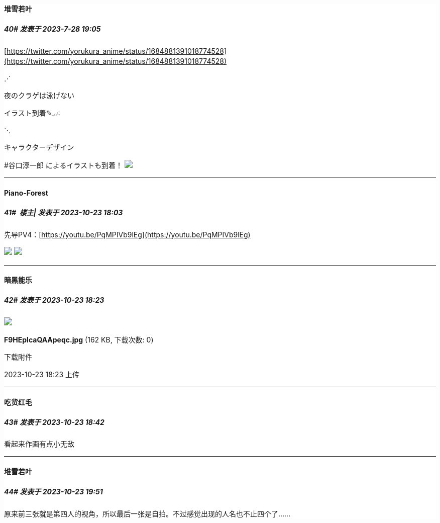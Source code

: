 ####  堆雪若叶  
##### 40#       发表于 2023-7-28 19:05

[https://twitter.com/yorukura_anime/status/1684881391018774528](https://twitter.com/yorukura_anime/status/1684881391018774528)

⋰

 夜のクラゲは泳げない

 イラスト到着✎𓈒𓂂𓏸

⋱

キャラクターデザイン

#谷口淳一郎 によるイラストも到着！
<img src="https://p.sda1.dev/12/738df51cd77600a0c52b1a808ca9cc19/07-2.jpg" referrerpolicy="no-referrer">

*****

####  Piano-Forest  
##### 41#         楼主| 发表于 2023-10-23 18:03

先导PV4：[https://youtu.be/PqMPIVb9lEg](https://youtu.be/PqMPIVb9lEg)

<img src="https://p.sda1.dev/13/3943ecab6da12be20cbddf43d823e605/20231023_180111.jpg" referrerpolicy="no-referrer">
<img src="https://p.sda1.dev/13/b4d40c3733caef3fb8f73ba8bf88267b/mainimg4.jpg" referrerpolicy="no-referrer">

*****

####  暗黑能乐  
##### 42#       发表于 2023-10-23 18:23

<img src="https://img.saraba1st.com/forum/202310/23/182333e6hhrve7nrsx67cn.jpg" referrerpolicy="no-referrer">

<strong>F9HEplcaQAApeqc.jpg</strong> (162 KB, 下载次数: 0)

下载附件

2023-10-23 18:23 上传

*****

####  吃货红毛  
##### 43#       发表于 2023-10-23 18:42

看起来作画有点小无敌

*****

####  堆雪若叶  
##### 44#       发表于 2023-10-23 19:51

原来前三张就是第四人的视角，所以最后一张是自拍。不过感觉出现的人名也不止四个了……
